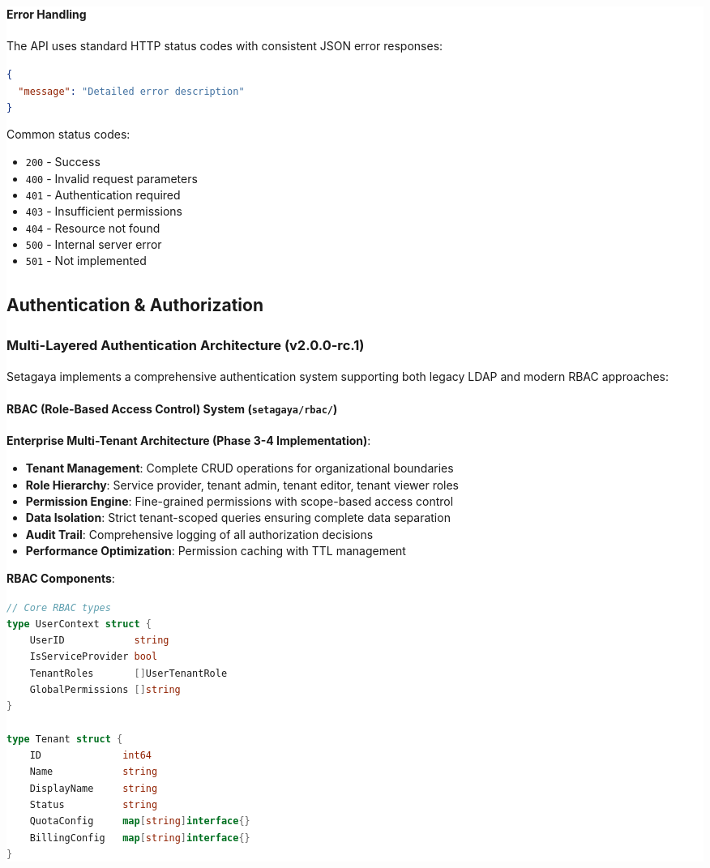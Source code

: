 #### Error Handling

The API uses standard HTTP status codes with consistent JSON error responses:

```json
{
  "message": "Detailed error description"
}
```

Common status codes:
- `200` - Success
- `400` - Invalid request parameters
- `401` - Authentication required
- `403` - Insufficient permissions
- `404` - Resource not found
- `500` - Internal server error
- `501` - Not implemented

## Authentication & Authorization

### Multi-Layered Authentication Architecture (v2.0.0-rc.1)

Setagaya implements a comprehensive authentication system supporting both legacy LDAP and modern RBAC approaches:

#### RBAC (Role-Based Access Control) System (`setagaya/rbac/`)

**Enterprise Multi-Tenant Architecture (Phase 3-4 Implementation)**:

- **Tenant Management**: Complete CRUD operations for organizational boundaries
- **Role Hierarchy**: Service provider, tenant admin, tenant editor, tenant viewer roles
- **Permission Engine**: Fine-grained permissions with scope-based access control
- **Data Isolation**: Strict tenant-scoped queries ensuring complete data separation
- **Audit Trail**: Comprehensive logging of all authorization decisions
- **Performance Optimization**: Permission caching with TTL management

**RBAC Components**:
```go
// Core RBAC types
type UserContext struct {
    UserID            string
    IsServiceProvider bool
    TenantRoles       []UserTenantRole
    GlobalPermissions []string
}

type Tenant struct {
    ID              int64
    Name            string
    DisplayName     string
    Status          string
    QuotaConfig     map[string]interface{}
    BillingConfig   map[string]interface{}
}
```
